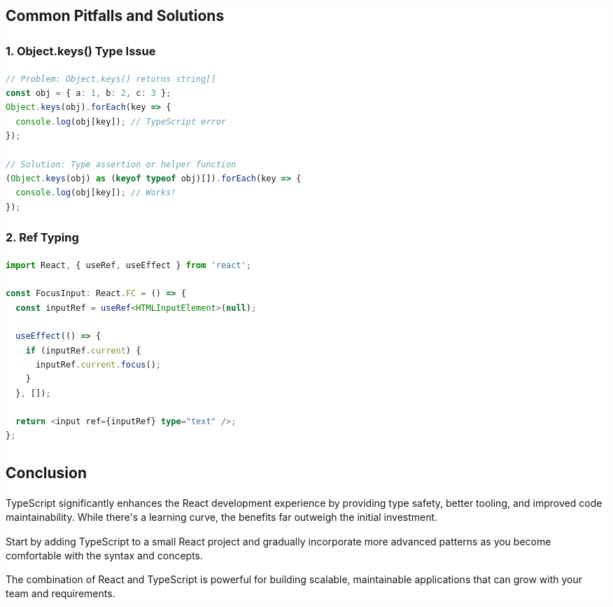 ## Common Pitfalls and Solutions

### 1. Object.keys() Type Issue

```typescript
// Problem: Object.keys() returns string[]
const obj = { a: 1, b: 2, c: 3 };
Object.keys(obj).forEach(key => {
  console.log(obj[key]); // TypeScript error
});

// Solution: Type assertion or helper function
(Object.keys(obj) as (keyof typeof obj)[]).forEach(key => {
  console.log(obj[key]); // Works!
});
```

### 2. Ref Typing

```typescript
import React, { useRef, useEffect } from 'react';

const FocusInput: React.FC = () => {
  const inputRef = useRef<HTMLInputElement>(null);

  useEffect(() => {
    if (inputRef.current) {
      inputRef.current.focus();
    }
  }, []);

  return <input ref={inputRef} type="text" />;
};
```

## Conclusion

TypeScript significantly enhances the React development experience by providing type safety, better tooling, and improved code maintainability. While there's a learning curve, the benefits far outweigh the initial investment.

Start by adding TypeScript to a small React project and gradually incorporate more advanced patterns as you become comfortable with the syntax and concepts.

The combination of React and TypeScript is powerful for building scalable, maintainable applications that can grow with your team and requirements.
